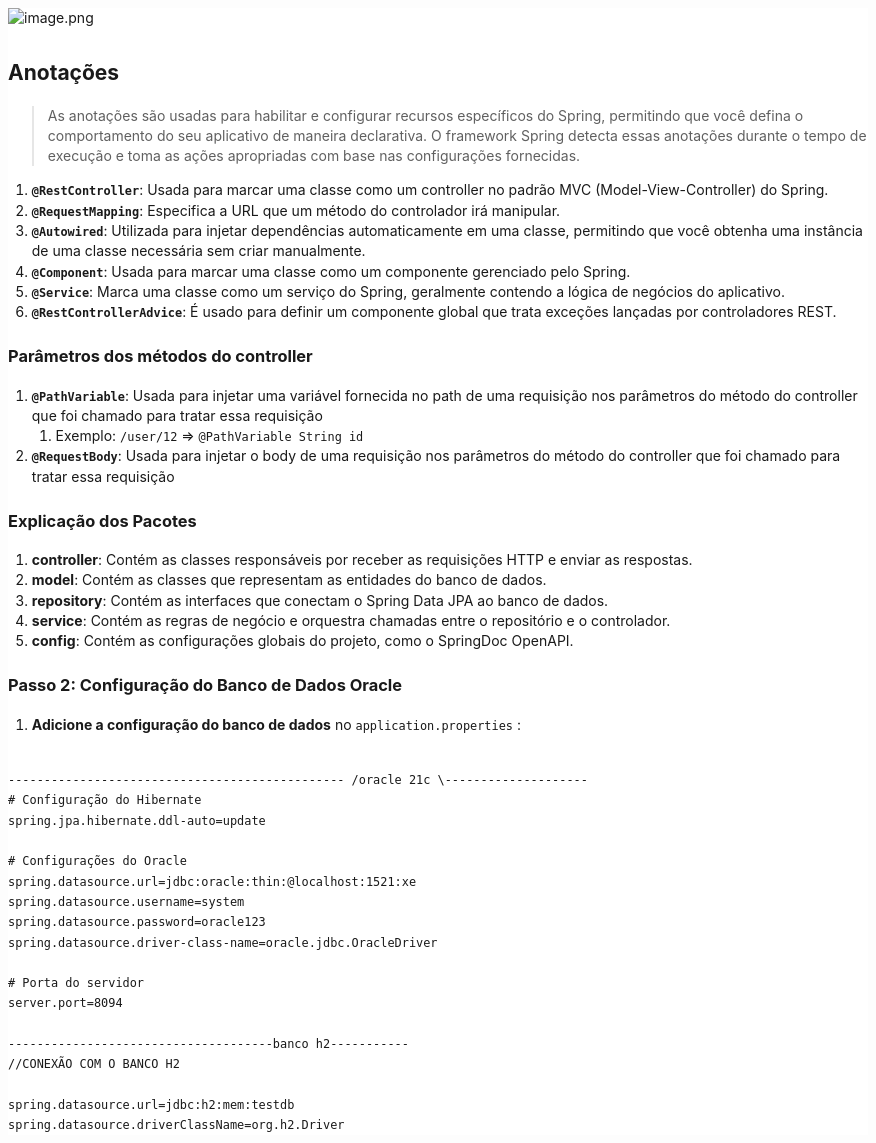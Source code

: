 ![image.png](https://prod-files-secure.s3.us-west-2.amazonaws.com/a401c1e8-15df-4722-bc1f-1f0db3e59ab4/25742793-c9e3-48d9-8e96-590be891de16/image.png)

[]()

## Anotações

> As anotações são usadas para habilitar e configurar recursos específicos do Spring, permitindo que você defina o comportamento do seu aplicativo de maneira declarativa. O framework Spring detecta essas anotações durante o tempo de execução e toma as ações apropriadas com base nas configurações fornecidas.
> 
1. **`@RestController`**: Usada para marcar uma classe como um controller no padrão MVC (Model-View-Controller) do Spring.
2. **`@RequestMapping`**: Especifica a URL que um método do controlador irá manipular. 
3. **`@Autowired`**: Utilizada para injetar dependências automaticamente em uma classe, permitindo que você obtenha uma instância de uma classe necessária sem criar manualmente.
4. **`@Component`**: Usada para marcar uma classe como um componente gerenciado pelo Spring.
5. **`@Service`**: Marca uma classe como um serviço do Spring, geralmente contendo a lógica de negócios do aplicativo.
6. **`@RestControllerAdvice`**:  É usado para definir um componente global que trata exceções lançadas por controladores REST.

### Parâmetros dos métodos do controller

1. **`@PathVariable`**: Usada para injetar uma variável fornecida no path de uma requisição nos parâmetros do método do controller que foi chamado para tratar essa requisição
    1. Exemplo: `/user/12` ⇒ `@PathVariable String id`
2. **`@RequestBody`**: Usada para injetar o body de uma requisição nos parâmetros do método do controller que foi chamado para tratar essa requisição

### Explicação dos Pacotes

1. **controller**: Contém as classes responsáveis por receber as requisições HTTP e enviar as respostas.
2. **model**: Contém as classes que representam as entidades do banco de dados.
3. **repository**: Contém as interfaces que conectam o Spring Data JPA ao banco de dados.
4. **service**: Contém as regras de negócio e orquestra chamadas entre o repositório e o controlador.
5. **config**: Contém as configurações globais do projeto, como o SpringDoc OpenAPI.

### Passo 2: Configuração do Banco de Dados Oracle

1. **Adicione a configuração do banco de dados** no `application.properties` :

```

----------------------------------------------- /oracle 21c \--------------------
# Configuração do Hibernate
spring.jpa.hibernate.ddl-auto=update

# Configurações do Oracle
spring.datasource.url=jdbc:oracle:thin:@localhost:1521:xe
spring.datasource.username=system
spring.datasource.password=oracle123
spring.datasource.driver-class-name=oracle.jdbc.OracleDriver

# Porta do servidor
server.port=8094

-------------------------------------banco h2-----------
//CONEXÃO COM O BANCO H2

spring.datasource.url=jdbc:h2:mem:testdb
spring.datasource.driverClassName=org.h2.Driver
```